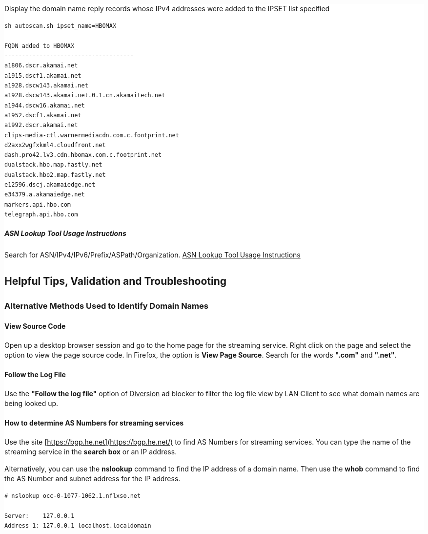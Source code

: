 Display the domain name reply records whose IPv4 addresses were added to the IPSET list specified
````
sh autoscan.sh ipset_name=HBOMAX

FQDN added to HBOMAX
-------------------------------------
a1806.dscr.akamai.net
a1915.dscf1.akamai.net
a1928.dscw143.akamai.net
a1928.dscw143.akamai.net.0.1.cn.akamaitech.net
a1944.dscw16.akamai.net
a1952.dscf1.akamai.net
a1992.dscr.akamai.net
clips-media-ctl.warnermediacdn.com.c.footprint.net
d2axx2wgfxkml4.cloudfront.net
dash.pro42.lv3.cdn.hbomax.com.c.footprint.net
dualstack.hbo.map.fastly.net
dualstack.hbo2.map.fastly.net
e12596.dscj.akamaiedge.net
e34379.a.akamaiedge.net
markers.api.hbo.com
telegraph.api.hbo.com
````

##### ASN Lookup Tool Usage Instructions
Search for ASN/IPv4/IPv6/Prefix/ASPath/Organization.
[ASN Lookup Tool Usage Instructions](https://github.com/Xentrk/asn)

## Helpful Tips, Validation and Troubleshooting

### Alternative Methods Used to Identify Domain Names
#### View Source Code
Open up a desktop browser session and go to the home page for the streaming service. Right click on the page and select the option to view the page source code. In Firefox, the option is **View Page Source**. Search for the words **".com"** and **".net"**.

#### Follow the Log File
Use the **"Follow the log file"** option of [Diversion](https://diversion.ch) ad blocker to filter the log file view by LAN Client to see what domain names are being looked up.

#### How to determine AS Numbers for streaming services
Use the site [https://bgp.he.net](https://bgp.he.net/) to find AS Numbers for streaming services. You can type the name of the streaming service in the **search box** or an IP address.

Alternatively, you can use the **nslookup** command to find the IP address of a domain name. Then use the **whob** command to find the AS Number and subnet address for the IP address.

    # nslookup occ-0-1077-1062.1.nflxso.net

    Server:    127.0.0.1
    Address 1: 127.0.0.1 localhost.localdomain
